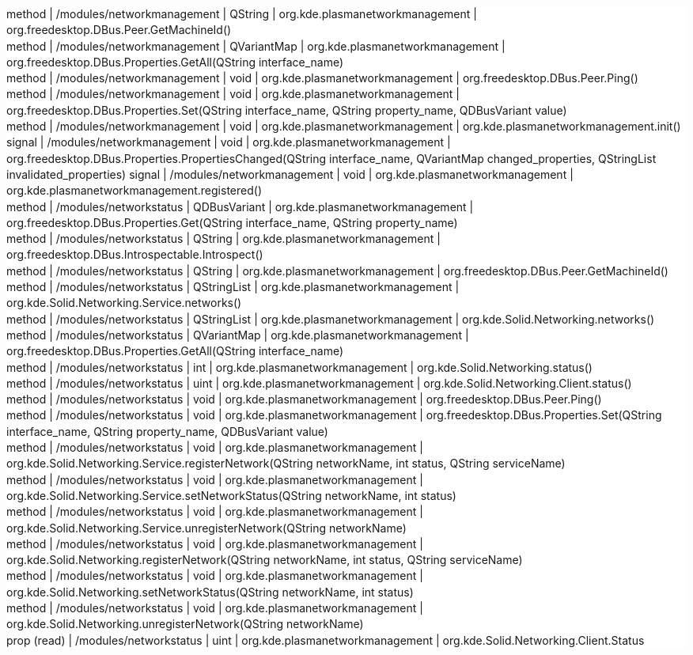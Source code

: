 method           | /modules/networkmanagement           | QString      | org.kde.plasmanetworkmanagement | org.freedesktop.DBus.Peer.GetMachineId()                                                                                                     
method           | /modules/networkmanagement           | QVariantMap  | org.kde.plasmanetworkmanagement | org.freedesktop.DBus.Properties.GetAll(QString interface_name)                                                                               
method           | /modules/networkmanagement           | void         | org.kde.plasmanetworkmanagement | org.freedesktop.DBus.Peer.Ping()                                                                                                             
method           | /modules/networkmanagement           | void         | org.kde.plasmanetworkmanagement | org.freedesktop.DBus.Properties.Set(QString interface_name, QString property_name, QDBusVariant value)                                       
method           | /modules/networkmanagement           | void         | org.kde.plasmanetworkmanagement | org.kde.plasmanetworkmanagement.init()                                                                                                       
signal           | /modules/networkmanagement           | void         | org.kde.plasmanetworkmanagement | org.freedesktop.DBus.Properties.PropertiesChanged(QString interface_name, QVariantMap changed_properties, QStringList invalidated_properties)
signal           | /modules/networkmanagement           | void         | org.kde.plasmanetworkmanagement | org.kde.plasmanetworkmanagement.registered()                                                                                                 
method           | /modules/networkstatus               | QDBusVariant | org.kde.plasmanetworkmanagement | org.freedesktop.DBus.Properties.Get(QString interface_name, QString property_name)                                                           
method           | /modules/networkstatus               | QString      | org.kde.plasmanetworkmanagement | org.freedesktop.DBus.Introspectable.Introspect()                                                                                             
method           | /modules/networkstatus               | QString      | org.kde.plasmanetworkmanagement | org.freedesktop.DBus.Peer.GetMachineId()                                                                                                     
method           | /modules/networkstatus               | QStringList  | org.kde.plasmanetworkmanagement | org.kde.Solid.Networking.Service.networks()                                                                                                  
method           | /modules/networkstatus               | QStringList  | org.kde.plasmanetworkmanagement | org.kde.Solid.Networking.networks()                                                                                                          
method           | /modules/networkstatus               | QVariantMap  | org.kde.plasmanetworkmanagement | org.freedesktop.DBus.Properties.GetAll(QString interface_name)                                                                               
method           | /modules/networkstatus               | int          | org.kde.plasmanetworkmanagement | org.kde.Solid.Networking.status()                                                                                                            
method           | /modules/networkstatus               | uint         | org.kde.plasmanetworkmanagement | org.kde.Solid.Networking.Client.status()                                                                                                     
method           | /modules/networkstatus               | void         | org.kde.plasmanetworkmanagement | org.freedesktop.DBus.Peer.Ping()                                                                                                             
method           | /modules/networkstatus               | void         | org.kde.plasmanetworkmanagement | org.freedesktop.DBus.Properties.Set(QString interface_name, QString property_name, QDBusVariant value)                                       
method           | /modules/networkstatus               | void         | org.kde.plasmanetworkmanagement | org.kde.Solid.Networking.Service.registerNetwork(QString networkName, int status, QString serviceName)                                       
method           | /modules/networkstatus               | void         | org.kde.plasmanetworkmanagement | org.kde.Solid.Networking.Service.setNetworkStatus(QString networkName, int status)                                                           
method           | /modules/networkstatus               | void         | org.kde.plasmanetworkmanagement | org.kde.Solid.Networking.Service.unregisterNetwork(QString networkName)                                                                      
method           | /modules/networkstatus               | void         | org.kde.plasmanetworkmanagement | org.kde.Solid.Networking.registerNetwork(QString networkName, int status, QString serviceName)                                               
method           | /modules/networkstatus               | void         | org.kde.plasmanetworkmanagement | org.kde.Solid.Networking.setNetworkStatus(QString networkName, int status)                                                                   
method           | /modules/networkstatus               | void         | org.kde.plasmanetworkmanagement | org.kde.Solid.Networking.unregisterNetwork(QString networkName)                                                                              
prop (read)      | /modules/networkstatus               | uint         | org.kde.plasmanetworkmanagement | org.kde.Solid.Networking.Client.Status                                                                                                       
